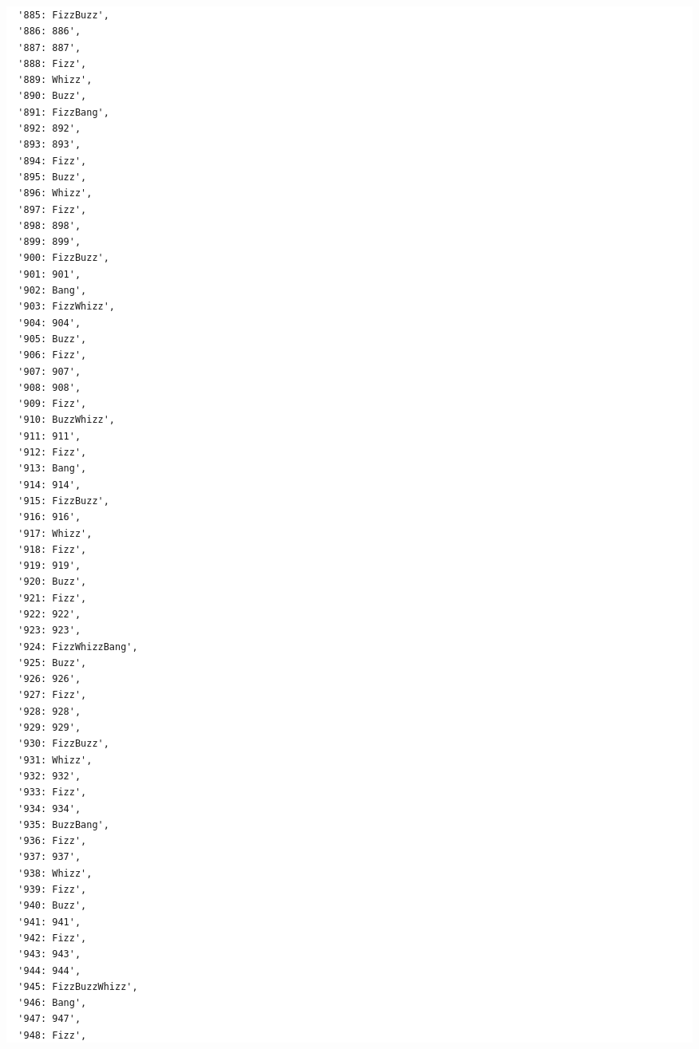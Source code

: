       '885: FizzBuzz',
      '886: 886',
      '887: 887',
      '888: Fizz',
      '889: Whizz',
      '890: Buzz',
      '891: FizzBang',
      '892: 892',
      '893: 893',
      '894: Fizz',
      '895: Buzz',
      '896: Whizz',
      '897: Fizz',
      '898: 898',
      '899: 899',
      '900: FizzBuzz',
      '901: 901',
      '902: Bang',
      '903: FizzWhizz',
      '904: 904',
      '905: Buzz',
      '906: Fizz',
      '907: 907',
      '908: 908',
      '909: Fizz',
      '910: BuzzWhizz',
      '911: 911',
      '912: Fizz',
      '913: Bang',
      '914: 914',
      '915: FizzBuzz',
      '916: 916',
      '917: Whizz',
      '918: Fizz',
      '919: 919',
      '920: Buzz',
      '921: Fizz',
      '922: 922',
      '923: 923',
      '924: FizzWhizzBang',
      '925: Buzz',
      '926: 926',
      '927: Fizz',
      '928: 928',
      '929: 929',
      '930: FizzBuzz',
      '931: Whizz',
      '932: 932',
      '933: Fizz',
      '934: 934',
      '935: BuzzBang',
      '936: Fizz',
      '937: 937',
      '938: Whizz',
      '939: Fizz',
      '940: Buzz',
      '941: 941',
      '942: Fizz',
      '943: 943',
      '944: 944',
      '945: FizzBuzzWhizz',
      '946: Bang',
      '947: 947',
      '948: Fizz',